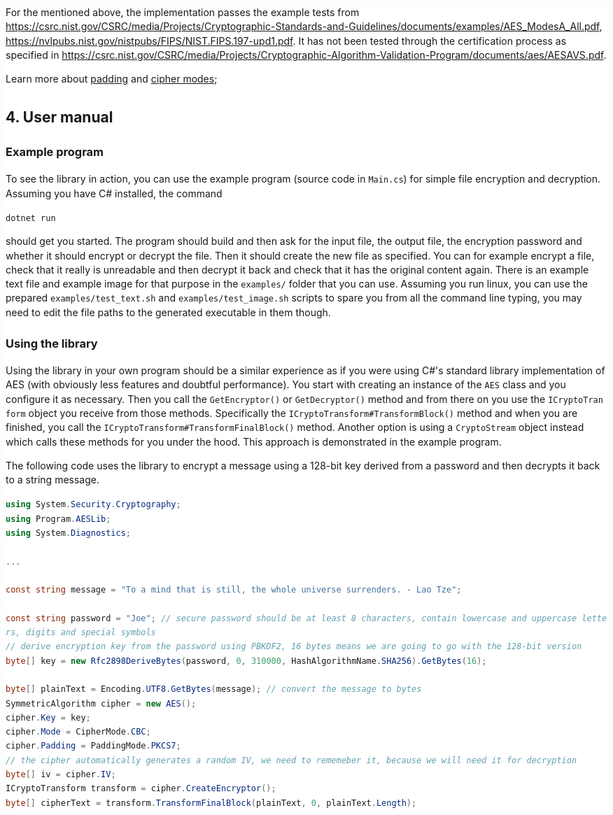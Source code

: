 For the mentioned above, the implementation passes the example tests from https://csrc.nist.gov/CSRC/media/Projects/Cryptographic-Standards-and-Guidelines/documents/examples/AES_ModesA_All.pdf, https://nvlpubs.nist.gov/nistpubs/FIPS/NIST.FIPS.197-upd1.pdf. It has not been tested through the certification process as specified in https://csrc.nist.gov/CSRC/media/Projects/Cryptographic-Algorithm-Validation-Program/documents/aes/AESAVS.pdf.

Learn more about [padding](https://en.wikipedia.org/wiki/Padding_(cryptography)) and [cipher modes](https://en.wikipedia.org/wiki/Block_cipher_mode_of_operation);


## 4. User manual
### Example program
To see the library in action, you can use the example program (source code in `Main.cs`) for simple file encryption and decryption. Assuming you have C# installed, the command
```bash
dotnet run
```
should get you started. The program should build and then ask for the input file, the output file, the encryption password and whether it should encrypt or decrypt the file. Then it should create the new file as specified. You can for example encrypt a file, check that it really is unreadable and then decrypt it back and check that it has the original content again. There is an example text file and example image for that purpose in the `examples/` folder that you can use. Assuming you run linux, you can use the prepared `examples/test_text.sh` and `examples/test_image.sh` scripts to spare you from all the command line typing, you may need to edit the file paths to the generated executable in them though.

### Using the library
Using the library in your own program should be a similar experience as if you were using C#'s standard library implementation of AES (with obviously less features and doubtful performance). You start with creating an instance of the `AES` class and you configure it as necessary. Then you call the `GetEncryptor()` or `GetDecryptor()` method and from there on you use the `ICryptoTranform` object you receive from those methods. Specifically the `ICryptoTransform#TransformBlock()` method and when you are finished, you call the `ICryptoTransform#TransformFinalBlock()` method. Another option is using a `CryptoStream` object instead which calls these methods for you under the hood. This approach is demonstrated in the example program.

 The following code uses the library to encrypt a message using a 128-bit key derived from a password and then decrypts it back to a string message.

```csharp
using System.Security.Cryptography;
using Program.AESLib;
using System.Diagnostics;

...

const string message = "To a mind that is still, the whole universe surrenders. - Lao Tze";

const string password = "Joe"; // secure password should be at least 8 characters, contain lowercase and uppercase letters, digits and special symbols
// derive encryption key from the password using PBKDF2, 16 bytes means we are going to go with the 128-bit version
byte[] key = new Rfc2898DeriveBytes(password, 0, 310000, HashAlgorithmName.SHA256).GetBytes(16);

byte[] plainText = Encoding.UTF8.GetBytes(message); // convert the message to bytes
SymmetricAlgorithm cipher = new AES();
cipher.Key = key;
cipher.Mode = CipherMode.CBC;
cipher.Padding = PaddingMode.PKCS7;
// the cipher automatically generates a random IV, we need to rememeber it, because we will need it for decryption
byte[] iv = cipher.IV;
ICryptoTransform transform = cipher.CreateEncryptor();
byte[] cipherText = transform.TransformFinalBlock(plainText, 0, plainText.Length);
```